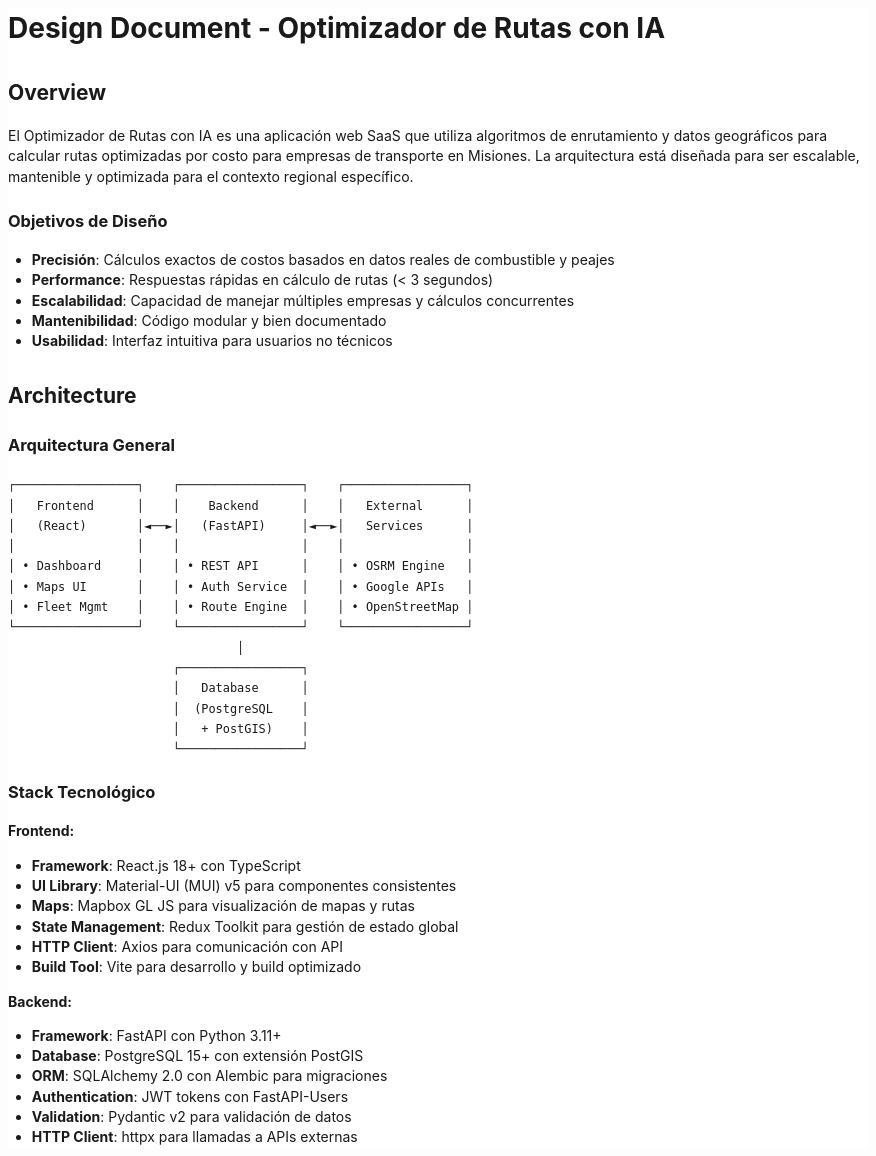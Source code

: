 # Design Document - Optimizador de Rutas con IA

## Overview

El Optimizador de Rutas con IA es una aplicación web SaaS que utiliza algoritmos de enrutamiento y datos geográficos para calcular rutas optimizadas por costo para empresas de transporte en Misiones. La arquitectura está diseñada para ser escalable, mantenible y optimizada para el contexto regional específico.

### Objetivos de Diseño
- **Precisión**: Cálculos exactos de costos basados en datos reales de combustible y peajes
- **Performance**: Respuestas rápidas en cálculo de rutas (< 3 segundos)
- **Escalabilidad**: Capacidad de manejar múltiples empresas y cálculos concurrentes
- **Mantenibilidad**: Código modular y bien documentado
- **Usabilidad**: Interfaz intuitiva para usuarios no técnicos

## Architecture

### Arquitectura General
```
┌─────────────────┐    ┌─────────────────┐    ┌─────────────────┐
│   Frontend      │    │    Backend      │    │   External      │
│   (React)       │◄──►│   (FastAPI)     │◄──►│   Services      │
│                 │    │                 │    │                 │
│ • Dashboard     │    │ • REST API      │    │ • OSRM Engine   │
│ • Maps UI       │    │ • Auth Service  │    │ • Google APIs   │
│ • Fleet Mgmt    │    │ • Route Engine  │    │ • OpenStreetMap │
└─────────────────┘    └─────────────────┘    └─────────────────┘
                                │
                       ┌─────────────────┐
                       │   Database      │
                       │  (PostgreSQL    │
                       │   + PostGIS)    │
                       └─────────────────┘
```

### Stack Tecnológico

**Frontend:**
- **Framework**: React.js 18+ con TypeScript
- **UI Library**: Material-UI (MUI) v5 para componentes consistentes
- **Maps**: Mapbox GL JS para visualización de mapas y rutas
- **State Management**: Redux Toolkit para gestión de estado global
- **HTTP Client**: Axios para comunicación con API
- **Build Tool**: Vite para desarrollo y build optimizado

**Backend:**
- **Framework**: FastAPI con Python 3.11+
- **Database**: PostgreSQL 15+ con extensión PostGIS
- **ORM**: SQLAlchemy 2.0 con Alembic para migraciones
- **Authentication**: JWT tokens con FastAPI-Users
- **Validation**: Pydantic v2 para validación de datos
- **HTTP Client**: httpx para llamadas a APIs externas
